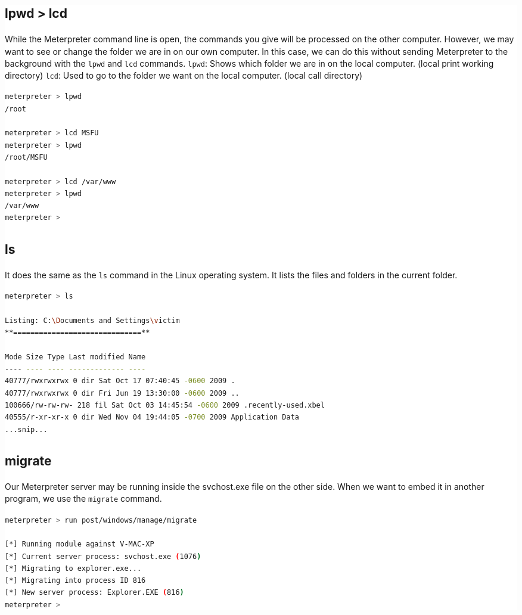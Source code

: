 ## lpwd > lcd

While the Meterpreter command line is open, the commands you give will be processed on the other computer. However, we may want to see or change the folder we are in on our own computer. In this case, we can do this without sending Meterpreter to the background with the `lpwd` and `lcd` commands. `lpwd`: Shows which folder we are in on the local computer. (local print working directory) `lcd`: Used to go to the folder we want on the local computer. (local call directory)

```bash
meterpreter > lpwd
/root

meterpreter > lcd MSFU
meterpreter > lpwd
/root/MSFU

meterpreter > lcd /var/www
meterpreter > lpwd
/var/www
meterpreter >
```

## ls

It does the same as the `ls` command in the Linux operating system. It lists the files and folders in the current folder.

```bash
meterpreter > ls

Listing: C:\Documents and Settings\victim
**==============================**

Mode Size Type Last modified Name
---- ---- ---- ------------- ----
40777/rwxrwxrwx 0 dir Sat Oct 17 07:40:45 -0600 2009 .
40777/rwxrwxrwx 0 dir Fri Jun 19 13:30:00 -0600 2009 ..
100666/rw-rw-rw- 218 fil Sat Oct 03 14:45:54 -0600 2009 .recently-used.xbel
40555/r-xr-xr-x 0 dir Wed Nov 04 19:44:05 -0700 2009 Application Data
...snip...
```

## migrate

Our Meterpreter server may be running inside the svchost.exe file on the other side. When we want to embed it in another program, we use the `migrate` command.

```bash
meterpreter > run post/windows/manage/migrate

[*] Running module against V-MAC-XP
[*] Current server process: svchost.exe (1076)
[*] Migrating to explorer.exe...
[*] Migrating into process ID 816
[*] New server process: Explorer.EXE (816)
meterpreter >
```
